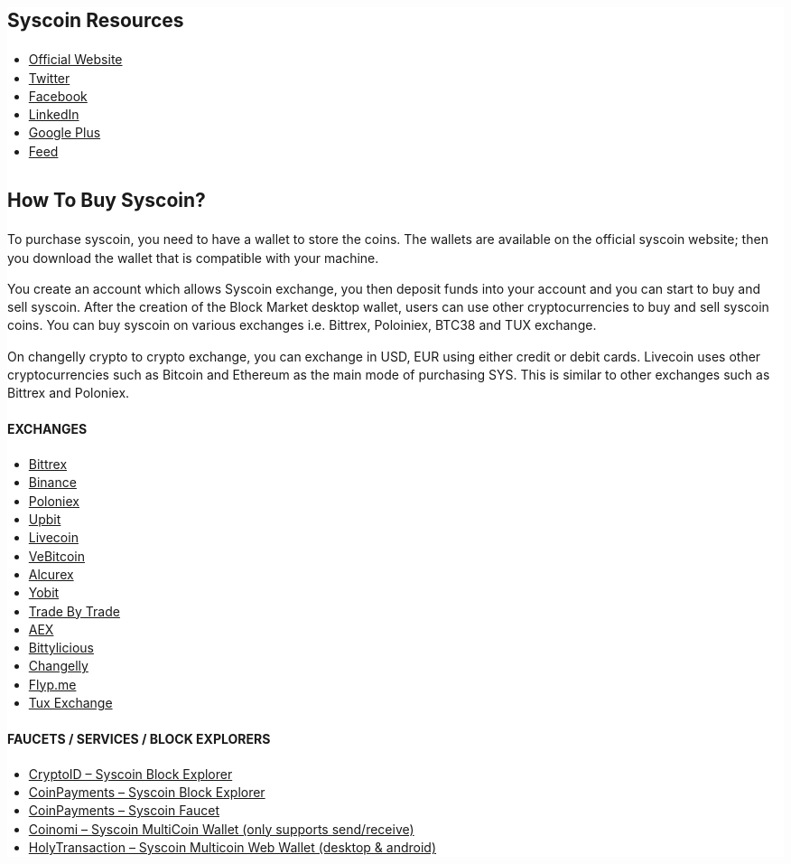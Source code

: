 <h2 id="resources">Syscoin Resources</h2>

<ul>
<li><a href="http://www.syscoin.org/">Official Website</a></li>
<li><a href="http://twitter.com/syscoin">Twitter</a></li>
<li><a href="http://facebook.com/syscoin">Facebook</a></li>
<li><a href="https://www.linkedin.com/company/9428553">LinkedIn</a></li>
<li><a href="https://plus.google.com/+SyscoinOrg/">Google Plus</a></li>
<li><a href="http://syscoin.org/feed/">Feed</a></li>
</ul>

<h2 id="buy">How To Buy Syscoin?</h2>

<p>To purchase syscoin, you need to have a wallet to store the coins. The wallets are available on the official syscoin website; then you download the wallet that is compatible with your machine.</p>

<p>You create an account which allows Syscoin exchange, you then deposit funds into your account and you can start to buy and sell syscoin. After the creation of the Block Market desktop wallet, users can use other cryptocurrencies to buy and sell syscoin coins. You can buy syscoin on various exchanges i.e. Bittrex, Poloiniex, BTC38 and TUX exchange. </p>

<p>On changelly crypto to crypto exchange, you can exchange in USD, EUR using either credit or debit cards. Livecoin uses other cryptocurrencies such as Bitcoin and Ethereum as the main mode of purchasing SYS. This is similar to other exchanges such as Bittrex and Poloniex.</p>

<h4>EXCHANGES</h4>

<ul>
<li><a href="https://bittrex.com/Market/Index?MarketName=BTC-SYS">Bittrex</a></li>
<li><a href="https://www.binance.com/trade.html?symbol=SYS_BTC">Binance</a></li>
<li><a href="https://poloniex.com/exchange#btc_sys">Poloniex</a></li>
<li><a href="https://upbit.com/exchange?code=CRIX.UPBIT.BTC-SYS">Upbit</a></li>
<li><a href="https://www.livecoin.net/?currencyPair=SYS%2FBTC">Livecoin</a></li>
<li><a href="https://www.vebitcoin.com/">VeBitcoin</a></li>
<li><a href="https://alcurex.org/index.php/crypto/market?pair=sys_btc">Alcurex</a></li>
<li><a href="https://yobit.net/en/trade/SYS/BTC">Yobit</a></li>
<li><a href="https://tradebytrade.com/">Trade By Trade</a></li>
<li><a href="https://www.aex.com/page/trade.html?trade_coin_name=SYS">AEX</a></li>
<li><a href="https://bittylicious.com/">Bittylicious</a></li>
<li><a href="https://changelly.com/">Changelly</a></li>
<li><a href="https://flyp.me/">Flyp.me</a></li>
<li><a href="https://tuxexchange.com/trade?coin=SYS&market=BTC">Tux Exchange</a></li>
</ul>

<h4>FAUCETS / SERVICES / BLOCK EXPLORERS</h4>
<ul>
<li><a href="https://chainz.cryptoid.info/sys">CryptoID – Syscoin Block Explorer</a></li>
<li><a href="http://explorer.coinpayments.net/index.php?chain=24">CoinPayments – Syscoin Block Explorer</a></li>
<li><a href="http://explorer.coinpayments.net/faucet.php?chain=24">CoinPayments – Syscoin Faucet</a></li>
<li><a href="https://coinomi.com/">Coinomi – Syscoin MultiCoin Wallet (only supports send/receive)</a></li>
<li><a href="https://holytransaction.com/">HolyTransaction – Syscoin Multicoin Web Wallet (desktop & android)</a></li>
</ul>
